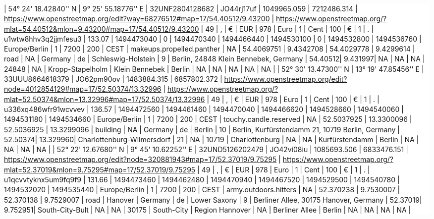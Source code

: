 | 54° 24' 18.42840'' N | 9° 25' 55.18776'' E  | 32UNF2804128682  | JO44rj17uf             | 1049965.059            | 7212486.314            | <https://www.openstreetmap.org/edit?way=68276512#map=17/54.40512/9.43200>     | <https://www.openstreetmap.org/?mlat=54.40512&mlon=9.43200#map=17/54.40512/9.43200>   | 49                      | ,                                  | €                                 | EUR                            | 978                               | Euro                      | 1                                           | Cent                         | 100                                    | €                           | 1                                  | .                                         | u1wtw8hhv3q2jjmfesu3 | 133.07            | 1494473040                    | 0                                 | 1494470340                 | 1494466440                    | 1494530100                   | 0                                | 1494532800                | 1494536760                   | Europe/Berlin             | 1                                 | 7200                             | 200                                 | CEST                             | makeups.propelled.panther    | NA                   | 54.4069751           | 9.4342708            | 54.4029778           | 9.4299614            | road              | NA              | Germany            | de                       | Schleswig-Holstein | 9          | Berlin, 24848 Klein Bennebek, Germany                                |      54.40512|      9.431997| NA                         | NA                       | NA                    | 24848               | NA                | Kropp-Stapelholm  | Klein Bennebek     | Berlin           | NA                 | NA              | NA                       | NA                      | NA                     |
| 52° 30' 13.47300'' N | 13° 19' 47.85456'' E | 33UUU8664618379  | JO62pm90ov             | 1483884.315            | 6857802.372            | <https://www.openstreetmap.org/edit?node=4012854129#map=17/52.50374/13.32996> | <https://www.openstreetmap.org/?mlat=52.50374&mlon=13.32996#map=17/52.50374/13.32996> | 49                      | ,                                  | €                                 | EUR                            | 978                               | Euro                      | 1                                           | Cent                         | 100                                    | €                           | 1                                  | .                                         | u336xq486wfr91wcvvev | 136.57            | 1494472560                    | 1494461460                        | 1494470040                 | 1494466620                    | 1494528660                   | 1494540060                       | 1494531180                | 1494534660                   | Europe/Berlin             | 1                                 | 7200                             | 200                                 | CEST                             | touchy.candle.reserved       | NA                   | 52.5037925           | 13.3300096           | 52.5036925           | 13.3299096           | building          | NA              | Germany            | de                       | Berlin             | 10         | Berlin, Kurfürstendamm 21, 10719 Berlin, Germany                     |      52.50374|     13.329960| Charlottenburg-Wilmersdorf | 21                       | NA                    | 10719               | Charlottenburg    | NA                | NA                 | Kurfürstendamm   | Berlin             | NA              | NA                       | NA                      | NA                     |
| 52° 22' 12.67680'' N | 9° 45' 10.62252'' E  | 32UND5126202479  | JO42vi08iu             | 1085693.506            | 6833476.151            | <https://www.openstreetmap.org/edit?node=320881943#map=17/52.37019/9.75295>   | <https://www.openstreetmap.org/?mlat=52.37019&mlon=9.75295#map=17/52.37019/9.75295>   | 49                      | ,                                  | €                                 | EUR                            | 978                               | Euro                      | 1                                           | Cent                         | 100                                    | €                           | 1                                  | .                                         | u1qcvvtyknx5um9fq9f9 | 131.66            | 1494473460                    | 1494462480                        | 1494470940                 | 1494467520                    | 1494529500                   | 1494540780                       | 1494532020                | 1494535440                   | Europe/Berlin             | 1                                 | 7200                             | 200                                 | CEST                             | army.outdoors.hitters        | NA                   | 52.370238            | 9.7530007            | 52.370138            | 9.7529007            | road              | Hanover         | Germany            | de                       | Lower Saxony       | 9          | Berliner Allee, 30175 Hanover, Germany                               |      52.37019|      9.752951| South-City-Bult            | NA                       | NA                    | 30175               | South-City        | Region Hannover   | NA                 | Berliner Allee   | Berlin             | NA              | NA                       | NA                      | NA                     |